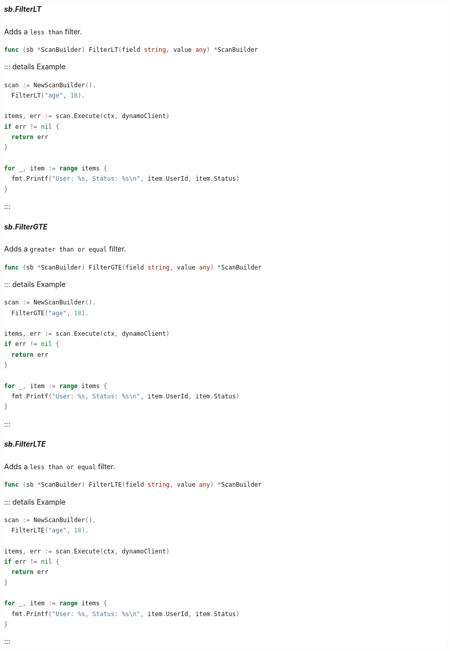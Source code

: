 ##### sb.FilterLT
Adds a `less than` filter.
```go
func (sb *ScanBuilder) FilterLT(field string, value any) *ScanBuilder
```
::: details Example
```go
scan := NewScanBuilder().
  FilterLT("age", 18).

items, err := scan.Execute(ctx, dynamoClient)
if err != nil {
  return err
}

for _, item := range items {
  fmt.Printf("User: %s, Status: %s\n", item.UserId, item.Status)
}
```
:::

##### sb.FilterGTE
Adds a `greater than or equal` filter.
```go
func (sb *ScanBuilder) FilterGTE(field string, value any) *ScanBuilder
```
::: details Example
```go
scan := NewScanBuilder().
  FilterGTE("age", 18).

items, err := scan.Execute(ctx, dynamoClient)
if err != nil {
  return err
}

for _, item := range items {
  fmt.Printf("User: %s, Status: %s\n", item.UserId, item.Status)
}
```
:::

##### sb.FilterLTE
Adds a `less than or equal` filter.
```go
func (sb *ScanBuilder) FilterLTE(field string, value any) *ScanBuilder
```
::: details Example
```go
scan := NewScanBuilder().
  FilterLTE("age", 18).

items, err := scan.Execute(ctx, dynamoClient)
if err != nil {
  return err
}

for _, item := range items {
  fmt.Printf("User: %s, Status: %s\n", item.UserId, item.Status)
}
```
:::
